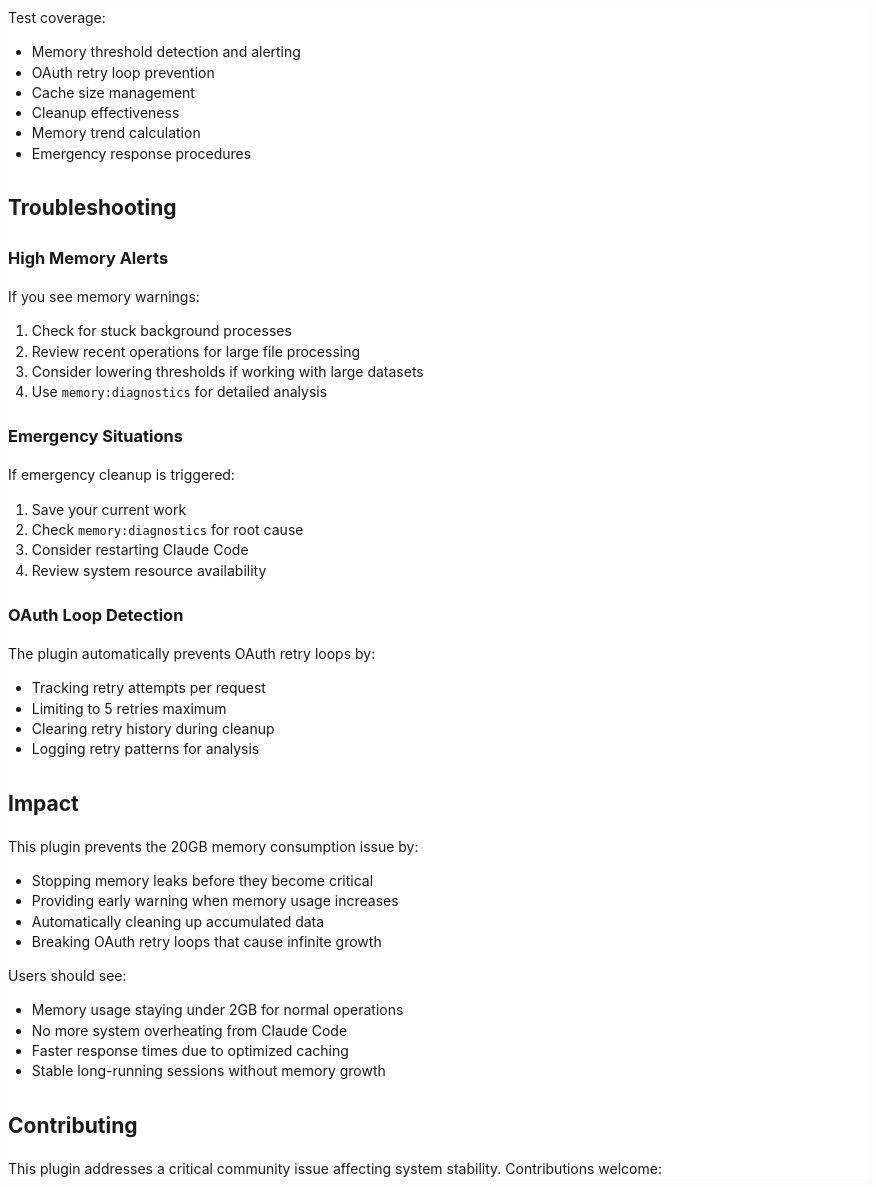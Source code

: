Test coverage:
- Memory threshold detection and alerting
- OAuth retry loop prevention
- Cache size management
- Cleanup effectiveness
- Memory trend calculation
- Emergency response procedures

## Troubleshooting

### High Memory Alerts

If you see memory warnings:
1. Check for stuck background processes
2. Review recent operations for large file processing
3. Consider lowering thresholds if working with large datasets
4. Use `memory:diagnostics` for detailed analysis

### Emergency Situations

If emergency cleanup is triggered:
1. Save your current work
2. Check `memory:diagnostics` for root cause
3. Consider restarting Claude Code
4. Review system resource availability

### OAuth Loop Detection

The plugin automatically prevents OAuth retry loops by:
- Tracking retry attempts per request
- Limiting to 5 retries maximum
- Clearing retry history during cleanup
- Logging retry patterns for analysis

## Impact

This plugin prevents the 20GB memory consumption issue by:
- Stopping memory leaks before they become critical
- Providing early warning when memory usage increases
- Automatically cleaning up accumulated data
- Breaking OAuth retry loops that cause infinite growth

Users should see:
- Memory usage staying under 2GB for normal operations
- No more system overheating from Claude Code
- Faster response times due to optimized caching
- Stable long-running sessions without memory growth

## Contributing

This plugin addresses a critical community issue affecting system stability. Contributions welcome:
